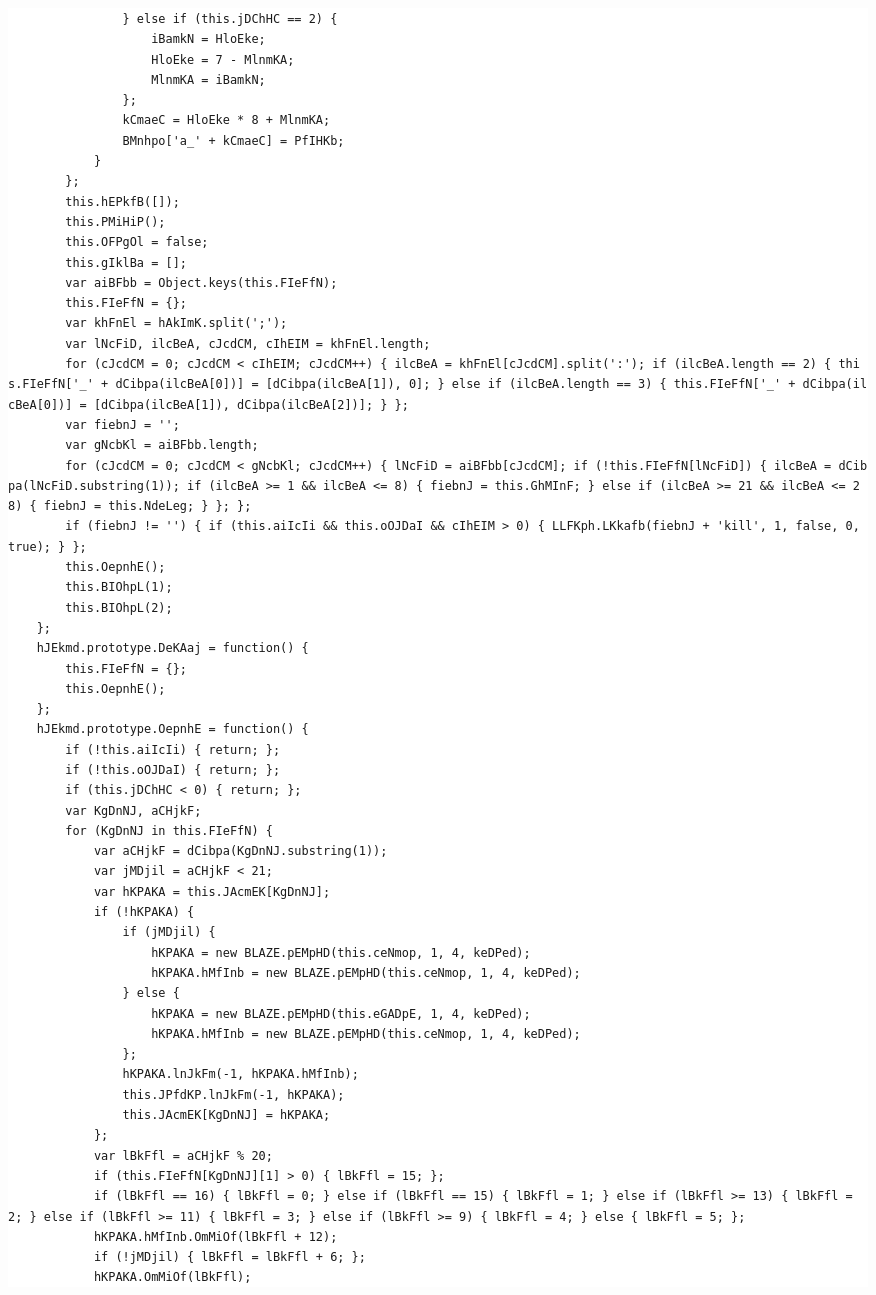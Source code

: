                     } else if (this.jDChHC == 2) {
                        iBamkN = HloEke;
                        HloEke = 7 - MlnmKA;
                        MlnmKA = iBamkN;
                    };
                    kCmaeC = HloEke * 8 + MlnmKA;
                    BMnhpo['a_' + kCmaeC] = PfIHKb;
                }
            };
            this.hEPkfB([]);
            this.PMiHiP();
            this.OFPgOl = false;
            this.gIklBa = [];
            var aiBFbb = Object.keys(this.FIeFfN);
            this.FIeFfN = {};
            var khFnEl = hAkImK.split(';');
            var lNcFiD, ilcBeA, cJcdCM, cIhEIM = khFnEl.length;
            for (cJcdCM = 0; cJcdCM < cIhEIM; cJcdCM++) { ilcBeA = khFnEl[cJcdCM].split(':'); if (ilcBeA.length == 2) { this.FIeFfN['_' + dCibpa(ilcBeA[0])] = [dCibpa(ilcBeA[1]), 0]; } else if (ilcBeA.length == 3) { this.FIeFfN['_' + dCibpa(ilcBeA[0])] = [dCibpa(ilcBeA[1]), dCibpa(ilcBeA[2])]; } };
            var fiebnJ = '';
            var gNcbKl = aiBFbb.length;
            for (cJcdCM = 0; cJcdCM < gNcbKl; cJcdCM++) { lNcFiD = aiBFbb[cJcdCM]; if (!this.FIeFfN[lNcFiD]) { ilcBeA = dCibpa(lNcFiD.substring(1)); if (ilcBeA >= 1 && ilcBeA <= 8) { fiebnJ = this.GhMInF; } else if (ilcBeA >= 21 && ilcBeA <= 28) { fiebnJ = this.NdeLeg; } }; };
            if (fiebnJ != '') { if (this.aiIcIi && this.oOJDaI && cIhEIM > 0) { LLFKph.LKkafb(fiebnJ + 'kill', 1, false, 0, true); } };
            this.OepnhE();
            this.BIOhpL(1);
            this.BIOhpL(2);
        };
        hJEkmd.prototype.DeKAaj = function() {
            this.FIeFfN = {};
            this.OepnhE();
        };
        hJEkmd.prototype.OepnhE = function() {
            if (!this.aiIcIi) { return; };
            if (!this.oOJDaI) { return; };
            if (this.jDChHC < 0) { return; };
            var KgDnNJ, aCHjkF;
            for (KgDnNJ in this.FIeFfN) {
                var aCHjkF = dCibpa(KgDnNJ.substring(1));
                var jMDjil = aCHjkF < 21;
                var hKPAKA = this.JAcmEK[KgDnNJ];
                if (!hKPAKA) {
                    if (jMDjil) {
                        hKPAKA = new BLAZE.pEMpHD(this.ceNmop, 1, 4, keDPed);
                        hKPAKA.hMfInb = new BLAZE.pEMpHD(this.ceNmop, 1, 4, keDPed);
                    } else {
                        hKPAKA = new BLAZE.pEMpHD(this.eGADpE, 1, 4, keDPed);
                        hKPAKA.hMfInb = new BLAZE.pEMpHD(this.ceNmop, 1, 4, keDPed);
                    };
                    hKPAKA.lnJkFm(-1, hKPAKA.hMfInb);
                    this.JPfdKP.lnJkFm(-1, hKPAKA);
                    this.JAcmEK[KgDnNJ] = hKPAKA;
                };
                var lBkFfl = aCHjkF % 20;
                if (this.FIeFfN[KgDnNJ][1] > 0) { lBkFfl = 15; };
                if (lBkFfl == 16) { lBkFfl = 0; } else if (lBkFfl == 15) { lBkFfl = 1; } else if (lBkFfl >= 13) { lBkFfl = 2; } else if (lBkFfl >= 11) { lBkFfl = 3; } else if (lBkFfl >= 9) { lBkFfl = 4; } else { lBkFfl = 5; };
                hKPAKA.hMfInb.OmMiOf(lBkFfl + 12);
                if (!jMDjil) { lBkFfl = lBkFfl + 6; };
                hKPAKA.OmMiOf(lBkFfl);